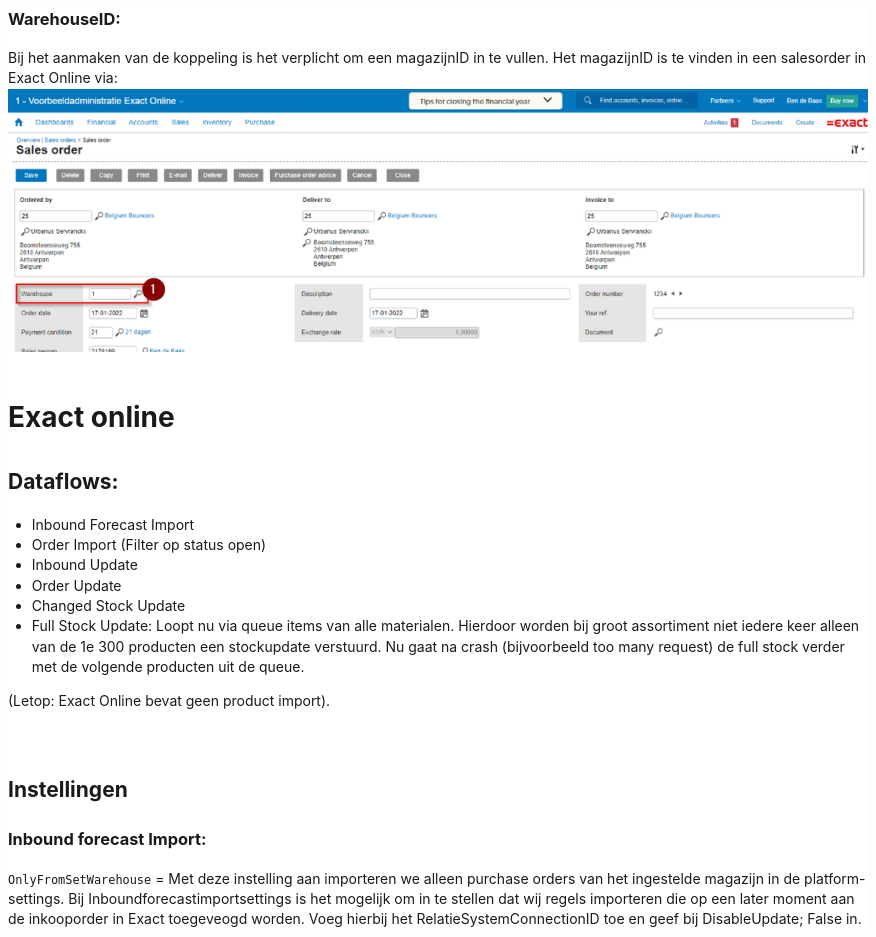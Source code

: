 
### WarehouseID:
Bij het aanmaken van de koppeling is het verplicht om een magazijnID in te vullen. Het magazijnID is te vinden in een salesorder in Exact Online via:
![image.png](../../../../Attachments/image-8a1e1036-99a3-4f33-af80-f2cdac8166e9.png)




# Exact online

## Dataflows:

- Inbound Forecast Import
- Order Import (Filter op status open)
- Inbound Update
- Order Update
- Changed Stock Update
- Full Stock Update:
Loopt nu via queue items van alle materialen. Hierdoor worden bij groot assortiment niet iedere keer alleen van de 1e 300 producten een stockupdate verstuurd. Nu gaat na crash (bijvoorbeeld too many request) de full stock verder met de volgende producten uit de queue.

(Letop: Exact Online bevat geen product import).

<br>



## Instellingen

### Inbound forecast Import:
`OnlyFromSetWarehouse` = Met deze instelling aan importeren we alleen purchase orders van het ingestelde magazijn in de platform-settings.
Bij Inboundforecastimportsettings is het mogelijk om in te stellen dat wij regels importeren die op een later moment aan de inkooporder in Exact toegeveogd worden.
Voeg hierbij het RelatieSystemConnectionID toe en geef bij DisableUpdate; False in.
